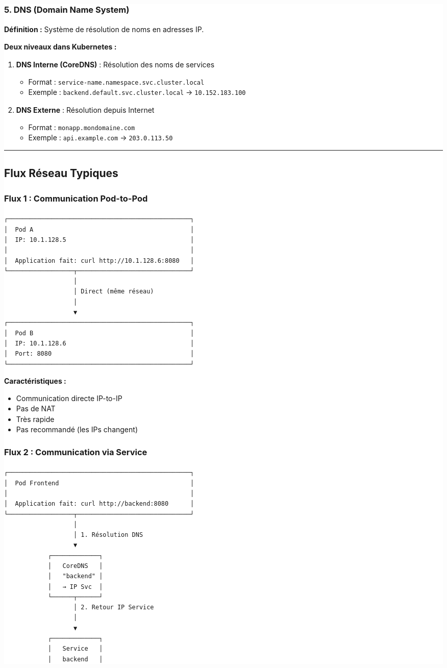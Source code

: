### 5. DNS (Domain Name System)

**Définition :** Système de résolution de noms en adresses IP.

**Deux niveaux dans Kubernetes :**

1. **DNS Interne (CoreDNS)** : Résolution des noms de services
   - Format : `service-name.namespace.svc.cluster.local`
   - Exemple : `backend.default.svc.cluster.local` → `10.152.183.100`

2. **DNS Externe** : Résolution depuis Internet
   - Format : `monapp.mondomaine.com`
   - Exemple : `api.example.com` → `203.0.113.50`

---

## Flux Réseau Typiques

### Flux 1 : Communication Pod-to-Pod

```
┌──────────────────────────────────────────────────┐
│  Pod A                                           │
│  IP: 10.1.128.5                                  │
│                                                  │
│  Application fait: curl http://10.1.128.6:8080   │
└──────────────────┬───────────────────────────────┘
                   │
                   │ Direct (même réseau)
                   │
                   ▼
┌──────────────────────────────────────────────────┐
│  Pod B                                           │
│  IP: 10.1.128.6                                  │
│  Port: 8080                                      │
└──────────────────────────────────────────────────┘
```

**Caractéristiques :**
- Communication directe IP-to-IP
- Pas de NAT
- Très rapide
- Pas recommandé (les IPs changent)

### Flux 2 : Communication via Service

```
┌──────────────────────────────────────────────────┐
│  Pod Frontend                                    │
│                                                  │
│  Application fait: curl http://backend:8080      │
└──────────────────┬───────────────────────────────┘
                   │
                   │ 1. Résolution DNS
                   ▼
            ┌─────────────┐
            │   CoreDNS   │
            │   "backend" │
            │   → IP Svc  │
            └──────┬──────┘
                   │ 2. Retour IP Service
                   │
                   ▼
            ┌─────────────┐
            │   Service   │
            │   backend   │
```